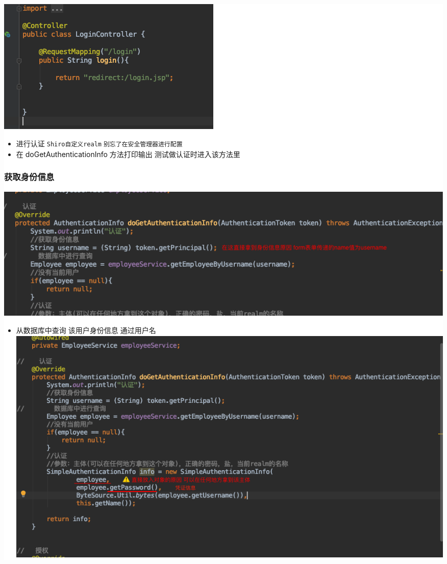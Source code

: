 ![](Shiro.assets/%E6%97%A0%E6%A0%87%E9%A2%98-3.png)

- 进行认证 `Shiro自定义realm` `别忘了在安全管理器进行配置`
- 在 doGetAuthenticationInfo 方法打印输出 测试做认证时进入该方法里


###  获取身份信息
![](Shiro.assets/%E5%B1%8F%E5%B9%95%E5%BF%AB%E7%85%A7%202019-04-29%20%E4%B8%8B%E5%8D%883.27.09.png)

- 从数据库中查询 该用户身份信息 通过用户名  
![](Shiro.assets/%E5%B1%8F%E5%B9%95%E5%BF%AB%E7%85%A7%202019-04-29%20%E4%B8%8B%E5%8D%883.32.04.png)
